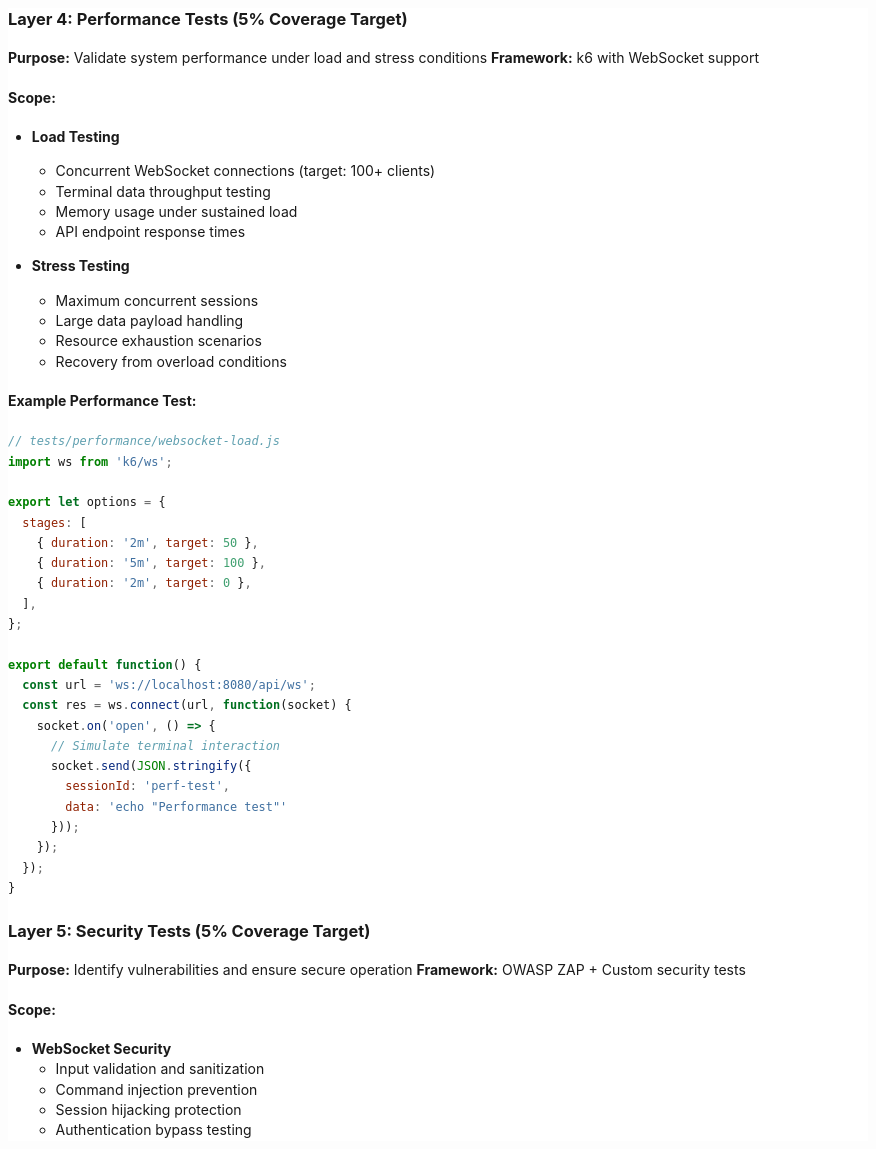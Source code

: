 ### Layer 4: Performance Tests (5% Coverage Target)
**Purpose:** Validate system performance under load and stress conditions
**Framework:** k6 with WebSocket support

#### Scope:
- **Load Testing**
  - Concurrent WebSocket connections (target: 100+ clients)
  - Terminal data throughput testing
  - Memory usage under sustained load
  - API endpoint response times

- **Stress Testing**
  - Maximum concurrent sessions
  - Large data payload handling
  - Resource exhaustion scenarios
  - Recovery from overload conditions

#### Example Performance Test:
```javascript
// tests/performance/websocket-load.js
import ws from 'k6/ws';

export let options = {
  stages: [
    { duration: '2m', target: 50 },
    { duration: '5m', target: 100 },
    { duration: '2m', target: 0 },
  ],
};

export default function() {
  const url = 'ws://localhost:8080/api/ws';
  const res = ws.connect(url, function(socket) {
    socket.on('open', () => {
      // Simulate terminal interaction
      socket.send(JSON.stringify({
        sessionId: 'perf-test',
        data: 'echo "Performance test"'
      }));
    });
  });
}
```

### Layer 5: Security Tests (5% Coverage Target)
**Purpose:** Identify vulnerabilities and ensure secure operation
**Framework:** OWASP ZAP + Custom security tests

#### Scope:
- **WebSocket Security**
  - Input validation and sanitization
  - Command injection prevention
  - Session hijacking protection
  - Authentication bypass testing
